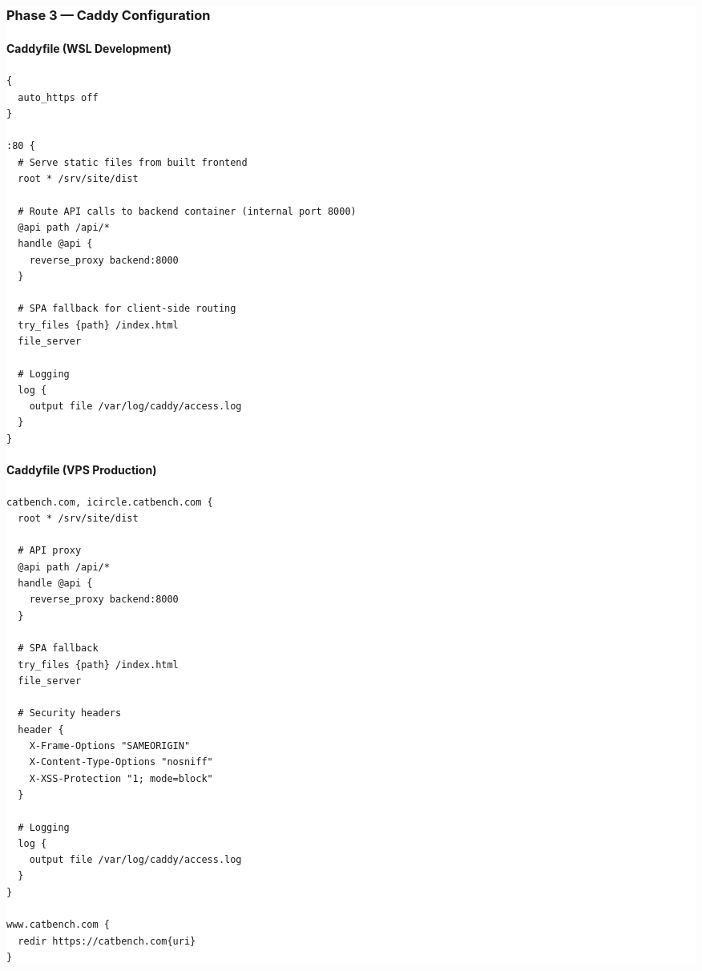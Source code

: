 ### Phase 3 — Caddy Configuration

#### Caddyfile (WSL Development)
```
{
  auto_https off
}

:80 {
  # Serve static files from built frontend
  root * /srv/site/dist

  # Route API calls to backend container (internal port 8000)
  @api path /api/*
  handle @api {
    reverse_proxy backend:8000
  }

  # SPA fallback for client-side routing
  try_files {path} /index.html
  file_server

  # Logging
  log {
    output file /var/log/caddy/access.log
  }
}
```

#### Caddyfile (VPS Production)
```
catbench.com, icircle.catbench.com {
  root * /srv/site/dist

  # API proxy
  @api path /api/*
  handle @api {
    reverse_proxy backend:8000
  }

  # SPA fallback  
  try_files {path} /index.html
  file_server

  # Security headers
  header {
    X-Frame-Options "SAMEORIGIN"
    X-Content-Type-Options "nosniff"
    X-XSS-Protection "1; mode=block"
  }

  # Logging
  log {
    output file /var/log/caddy/access.log
  }
}

www.catbench.com {
  redir https://catbench.com{uri}
}
```
